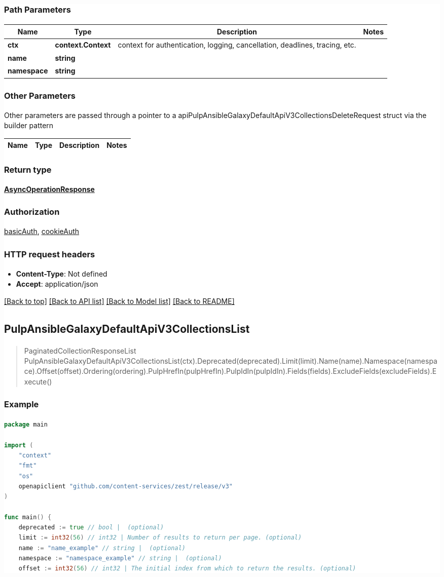 ### Path Parameters


Name | Type | Description  | Notes
------------- | ------------- | ------------- | -------------
**ctx** | **context.Context** | context for authentication, logging, cancellation, deadlines, tracing, etc.
**name** | **string** |  | 
**namespace** | **string** |  | 

### Other Parameters

Other parameters are passed through a pointer to a apiPulpAnsibleGalaxyDefaultApiV3CollectionsDeleteRequest struct via the builder pattern


Name | Type | Description  | Notes
------------- | ------------- | ------------- | -------------



### Return type

[**AsyncOperationResponse**](AsyncOperationResponse.md)

### Authorization

[basicAuth](../README.md#basicAuth), [cookieAuth](../README.md#cookieAuth)

### HTTP request headers

- **Content-Type**: Not defined
- **Accept**: application/json

[[Back to top]](#) [[Back to API list]](../README.md#documentation-for-api-endpoints)
[[Back to Model list]](../README.md#documentation-for-models)
[[Back to README]](../README.md)


## PulpAnsibleGalaxyDefaultApiV3CollectionsList

> PaginatedCollectionResponseList PulpAnsibleGalaxyDefaultApiV3CollectionsList(ctx).Deprecated(deprecated).Limit(limit).Name(name).Namespace(namespace).Offset(offset).Ordering(ordering).PulpHrefIn(pulpHrefIn).PulpIdIn(pulpIdIn).Fields(fields).ExcludeFields(excludeFields).Execute()





### Example

```go
package main

import (
    "context"
    "fmt"
    "os"
    openapiclient "github.com/content-services/zest/release/v3"
)

func main() {
    deprecated := true // bool |  (optional)
    limit := int32(56) // int32 | Number of results to return per page. (optional)
    name := "name_example" // string |  (optional)
    namespace := "namespace_example" // string |  (optional)
    offset := int32(56) // int32 | The initial index from which to return the results. (optional)
```